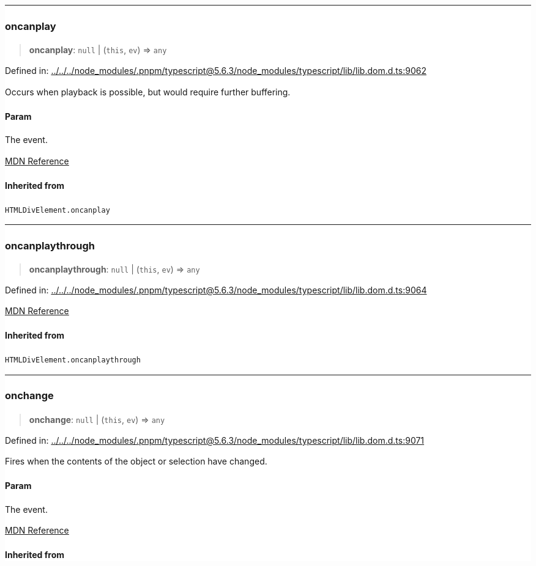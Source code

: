 ***

### oncanplay

> **oncanplay**: `null` \| (`this`, `ev`) => `any`

Defined in: [../../../node\_modules/.pnpm/typescript@5.6.3/node\_modules/typescript/lib/lib.dom.d.ts:9062](https://github.com/webspatial/webspatial-sdk/blob/main/react/src/typescript@5.6.3/node_modules/typescript/lib/lib.dom.d.ts#L9062)

Occurs when playback is possible, but would require further buffering.

#### Param

The event.

[MDN Reference](https://developer.mozilla.org/docs/Web/API/HTMLMediaElement/canplay_event)

#### Inherited from

`HTMLDivElement.oncanplay`

***

### oncanplaythrough

> **oncanplaythrough**: `null` \| (`this`, `ev`) => `any`

Defined in: [../../../node\_modules/.pnpm/typescript@5.6.3/node\_modules/typescript/lib/lib.dom.d.ts:9064](https://github.com/webspatial/webspatial-sdk/blob/main/react/src/typescript@5.6.3/node_modules/typescript/lib/lib.dom.d.ts#L9064)

[MDN Reference](https://developer.mozilla.org/docs/Web/API/HTMLMediaElement/canplaythrough_event)

#### Inherited from

`HTMLDivElement.oncanplaythrough`

***

### onchange

> **onchange**: `null` \| (`this`, `ev`) => `any`

Defined in: [../../../node\_modules/.pnpm/typescript@5.6.3/node\_modules/typescript/lib/lib.dom.d.ts:9071](https://github.com/webspatial/webspatial-sdk/blob/main/react/src/typescript@5.6.3/node_modules/typescript/lib/lib.dom.d.ts#L9071)

Fires when the contents of the object or selection have changed.

#### Param

The event.

[MDN Reference](https://developer.mozilla.org/docs/Web/API/HTMLElement/change_event)

#### Inherited from
